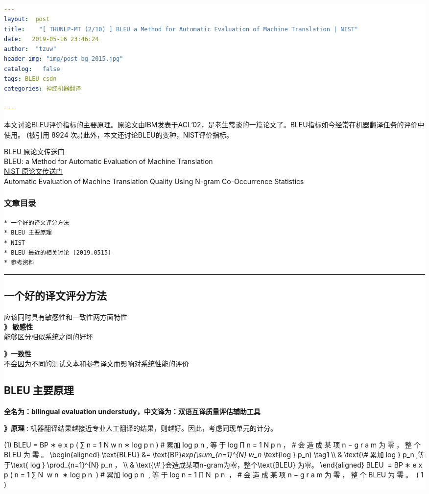 ```yaml
---
layout:  post
title:    "[ THUNLP-MT (2/10) ] BLEU a Method for Automatic Evaluation of Machine Translation | NIST"
date:   2019-05-16 23:46:24                    
author:  "tzuw"
header-img: "img/post-bg-2015.jpg"
catalog:   false
tags: BLEU csdn
categories: 神经机器翻译

---
```

本文讨论BLEU评价指标的主要原理。原论文由IBM发表于ACL’02，是老生常谈的一篇论文了。BLEU指标如今经常在机器翻译任务的评价中使用。 (被引用
8924 次。)此外，本文还讨论BLEU的变种，NIST评价指标。

[ BLEU 原论文传送门 ](http://dl.acm.org/citation.cfm?id=1073135)  
BLEU: a Method for Automatic Evaluation of Machine Translation  
[ NIST 原论文传送门 ](http://www.mt-archive.info/HLT-2002-Doddington.pdf)  
Automatic Evaluation of Machine Translation Quality Using N-gram Co-Occurrence
Statistics

###  文章目录

    * 一个好的译文评分方法 
    * BLEU 主要原理 
    * NIST 
    * BLEU 最近的相关讨论 (2019.0515) 
    * 参考资料 

* * *

##  一个好的译文评分方法

应该同时具有敏感性和一致性两方面特性  
**》 敏感性**  
能够区分相似系统之间的好坏

**》一致性**  
不会因为不同的测试文本和参考译文而影响对系统性能的评价

##  BLEU 主要原理

**全名为：bilingual evaluation understudy，中文译为：双语互译质量评估辅助工具**

**》原理** : 机器翻译结果越接近专业人工翻译的结果，则越好。因此，考虑同现单元的计分。

(1)  BLEU  =  BP  ∗  e  x  p  (  ∑  n  =  1  N  w  n  ∗  log  p  n  )  # 累加
log  p  n  ,  等  于  log  ∏  n  =  1  N  p  n  ，  #  会  造  成  某  项  n  −  g  r
a  m  为  零  ，  整  个  BLEU  为  零  。  \begin{aligned} \text{BLEU} &amp;=
\text{BP}*exp(\sum_{n=1}^{N} w_n* \text{log } p_n) \tag1 \\\ &amp; \text{\\#
累加 log } p_n ,等于\text{ log } \prod_{n=1}^{N} p_n ， \\\ &amp; \text{\\#
}会造成某项n-gram为零，整个\text{BLEU} 为零。 \end{aligned}  BLEU  ​  =  BP  ∗  e  x  p  (
n  =  1  ∑  N  ​  w  n  ​  ∗  log  p  n  ​  )  #  累加  log  p  n  ​  ,  等  于
log  n  =  1  ∏  N  ​  p  n  ​  ，  #  会  造  成  某  项  n  −  g  r  a  m  为  零  ，
整  个  BLEU  为  零  。  ​  (  1  )
